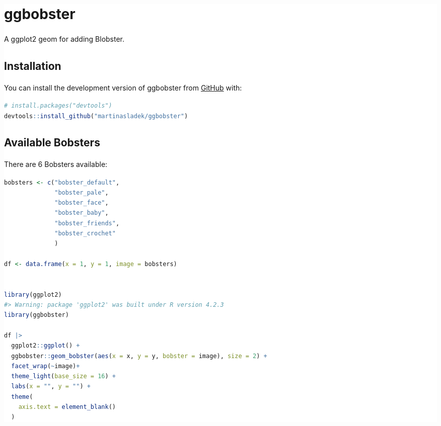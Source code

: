 


# ggbobster




A ggplot2 geom for adding Blobster.

## Installation

You can install the development version of ggbobster from
[GitHub](https://github.com/) with:

``` r
# install.packages("devtools")
devtools::install_github("martinasladek/ggbobster")
```

## Available Bobsters

There are 6 Bobsters available:

``` r
bobsters <- c("bobster_default", 
              "bobster_pale", 
              "bobster_face", 
              "bobster_baby",
              "bobster_friends", 
              "bobster_crochet" 
              ) 

df <- data.frame(x = 1, y = 1, image = bobsters) 


library(ggplot2)
#> Warning: package 'ggplot2' was built under R version 4.2.3
library(ggbobster)

df |> 
  ggplot2::ggplot() +
  ggbobster::geom_bobster(aes(x = x, y = y, bobster = image), size = 2) +
  facet_wrap(~image)+
  theme_light(base_size = 16) + 
  labs(x = "", y = "") + 
  theme(
    axis.text = element_blank()
  )
```
